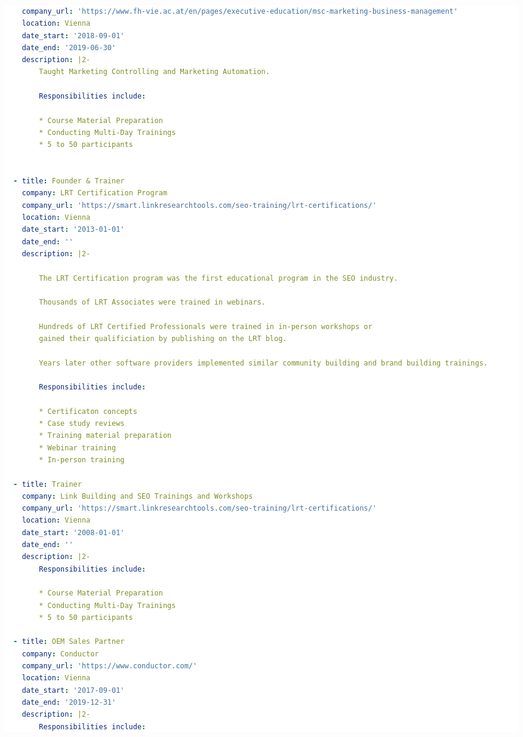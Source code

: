 ```yaml
    company_url: 'https://www.fh-vie.ac.at/en/pages/executive-education/msc-marketing-business-management'
    location: Vienna
    date_start: '2018-09-01'
    date_end: '2019-06-30'
    description: |2-
        Taught Marketing Controlling and Marketing Automation.

        Responsibilities include:

        * Course Material Preparation
        * Conducting Multi-Day Trainings
        * 5 to 50 participants


  - title: Founder & Trainer
    company: LRT Certification Program
    company_url: 'https://smart.linkresearchtools.com/seo-training/lrt-certifications/'
    location: Vienna
    date_start: '2013-01-01'
    date_end: ''
    description: |2-

        The LRT Certification program was the first educational program in the SEO industry.

        Thousands of LRT Associates were trained in webinars.

        Hundreds of LRT Certified Professionals were trained in in-person workshops or
        gained their qualificiation by publishing on the LRT blog.

        Years later other software providers implemented similar community building and brand building trainings.

        Responsibilities include:

        * Certificaton concepts
        * Case study reviews
        * Training material preparation
        * Webinar training
        * In-person training

  - title: Trainer
    company: Link Building and SEO Trainings and Workshops
    company_url: 'https://smart.linkresearchtools.com/seo-training/lrt-certifications/'
    location: Vienna
    date_start: '2008-01-01'
    date_end: ''
    description: |2-
        Responsibilities include:

        * Course Material Preparation
        * Conducting Multi-Day Trainings
        * 5 to 50 participants

  - title: OEM Sales Partner
    company: Conductor
    company_url: 'https://www.conductor.com/'
    location: Vienna
    date_start: '2017-09-01'
    date_end: '2019-12-31'
    description: |2-
        Responsibilities include:

```